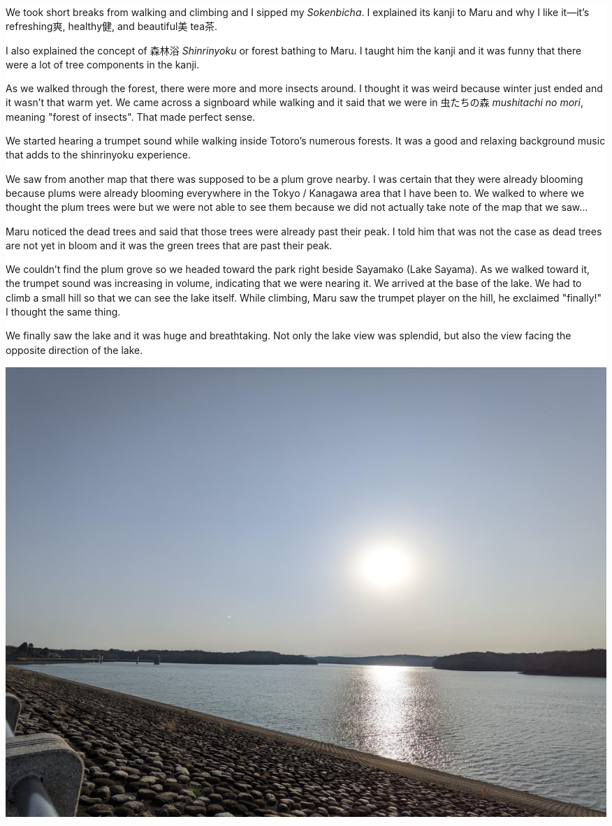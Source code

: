 We took short breaks from walking and climbing and I sipped my *Sokenbicha*. I explained its kanji to Maru and why I like it—it’s refreshing爽, healthy健, and beautiful美 tea茶. 

I also explained the concept of 森林浴 *Shinrinyoku* or forest bathing to Maru. I taught him the kanji and it was funny that there were a lot of tree components in the kanji.

As we walked through the forest, there were more and more insects around. I thought it was weird because winter just ended and it wasn’t that warm yet. We came across a signboard while walking and it said that we were in 虫たちの森 *mushitachi no mori*, meaning "forest of insects". That made perfect sense.

We started hearing a trumpet sound while walking inside Totoro’s numerous forests. It was a good and relaxing background music that adds to the shinrinyoku experience.

We saw from another map that there was supposed to be a plum grove nearby. I was certain that they were already blooming because plums were already blooming everywhere in the Tokyo / Kanagawa area that I have been to. We walked to where we thought the plum trees were but we were not able to see them because we did not actually take note of the map that we saw...

Maru noticed the dead trees and said that those trees were already past their peak. I told him that was not the case as dead trees are not yet in bloom and it was the green trees that are past their peak.

We couldn’t find the plum grove so we headed toward the park right beside Sayamako (Lake Sayama). As we walked toward it, the trumpet sound was increasing in volume, indicating that we were nearing it. We arrived at the base of the lake. We had to climb a small hill so that we can see the lake itself. While climbing, Maru saw the trumpet player on the hill, he exclaimed "finally!" I thought the same thing.

We finally saw the lake and it was huge and breathtaking. Not only the lake view was splendid, but also the view facing the opposite direction of the lake.

![](/assets/images/2022-03-12-cycling-lake-tama/8.png)
